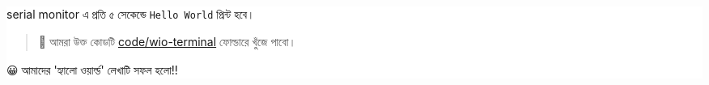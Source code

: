    serial monitor এ প্রতি ৫ সেকেন্ডে `Hello World` প্রিন্ট হবে।

> 💁 আমরা উক্ত কোডটি [code/wio-terminal](../code/wio-terminal) ফোল্ডারে খুঁজে পাবো। 

😀 আমাদের 'হ্যালো ওয়ার্ল্ড' লেখাটি সফল হলো!!

